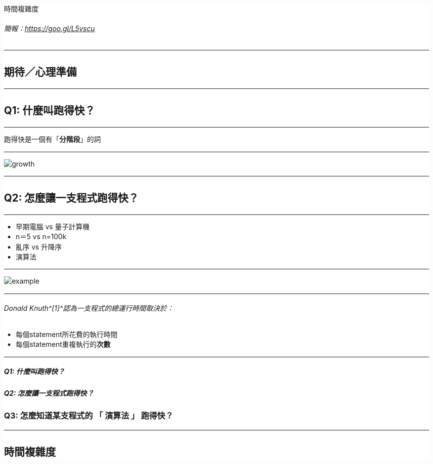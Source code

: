 時間複雜度

###### 簡報：https://goo.gl/L5vscu



---

## 期待／心理準備

----

## Q1: 什麼叫跑得快？

----

跑得快是一個有「**分階段**」的詞

----

![growth](https://i.imgur.com/OHR27Y1.png)

----

## Q2: 怎麼讓一支程式跑得快？

----

- 早期電腦 vs 量子計算機
- n＝5  vs n=100k
- 亂序 vs 升降序
- 演算法

----

![example](https://i.imgur.com/WQFXp4p.png)

----

###### Donald Knuth^[1]^認為一支程式的總運行時間取決於：

 - 每個statement所花費的執行時間
 - 每個statement重複執行的**次數**

----

##### Q1: 什麼叫跑得快？
##### Q2: 怎麼讓一支程式跑得快？
### Q3: 怎麼知道某支程式的 「 演算法 」 跑得快？

----

## 時間複雜度
